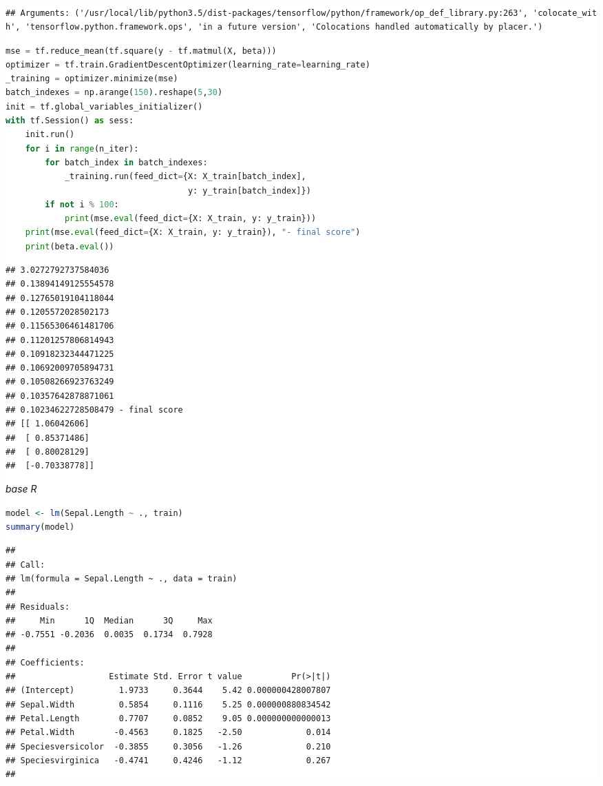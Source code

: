 ```
## Arguments: ('/usr/local/lib/python3.5/dist-packages/tensorflow/python/framework/op_def_library.py:263', 'colocate_with', 'tensorflow.python.framework.ops', 'in a future version', 'Colocations handled automatically by placer.')
```

```python
mse = tf.reduce_mean(tf.square(y - tf.matmul(X, beta)))
optimizer = tf.train.GradientDescentOptimizer(learning_rate=learning_rate)
_training = optimizer.minimize(mse)
batch_indexes = np.arange(150).reshape(5,30)
init = tf.global_variables_initializer()
with tf.Session() as sess:
    init.run()
    for i in range(n_iter):
        for batch_index in batch_indexes:
            _training.run(feed_dict={X: X_train[batch_index],
                                     y: y_train[batch_index]})
        if not i % 100:
            print(mse.eval(feed_dict={X: X_train, y: y_train}))
    print(mse.eval(feed_dict={X: X_train, y: y_train}), "- final score")
    print(beta.eval())
```

```
## 3.0272792737584036
## 0.13894149125554578
## 0.12765019104118044
## 0.1205572028502173
## 0.11565306461481706
## 0.11201257806814943
## 0.10918232344471225
## 0.10692009705894731
## 0.10508266923763249
## 0.10357642878871061
## 0.10234622728508479 - final score
## [[ 1.06042606]
##  [ 0.85371486]
##  [ 0.80028129]
##  [-0.70338778]]
```

*base R*


```r
model <- lm(Sepal.Length ~ ., train)
summary(model)
```

```
## 
## Call:
## lm(formula = Sepal.Length ~ ., data = train)
## 
## Residuals:
##     Min      1Q  Median      3Q     Max 
## -0.7551 -0.2036  0.0035  0.1734  0.7928 
## 
## Coefficients:
##                   Estimate Std. Error t value          Pr(>|t|)
## (Intercept)         1.9733     0.3644    5.42 0.000000428007807
## Sepal.Width         0.5854     0.1116    5.25 0.000000880834542
## Petal.Length        0.7707     0.0852    9.05 0.000000000000013
## Petal.Width        -0.4563     0.1825   -2.50             0.014
## Speciesversicolor  -0.3855     0.3056   -1.26             0.210
## Speciesvirginica   -0.4741     0.4246   -1.12             0.267
## 
```